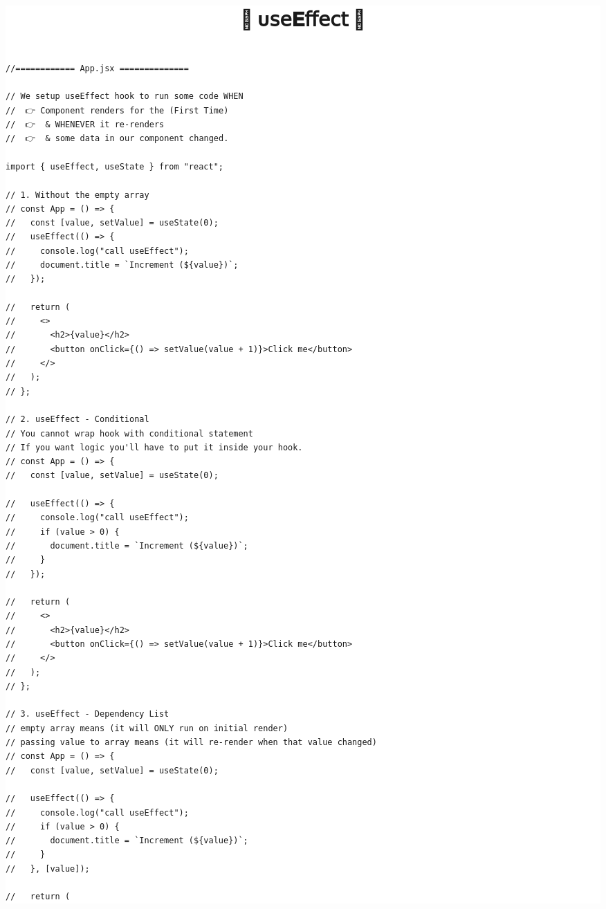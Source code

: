 
<h1  align="center" > 🍄 υ𝗌𝖾𝐄𝖿𝖿𝖾𝖼𝗍 🥠</h1>

```JSX

//============ App.jsx ============== 

// We setup useEffect hook to run some code WHEN
//  👉 Component renders for the (First Time)
//  👉  & WHENEVER it re-renders
//  👉  & some data in our component changed.

import { useEffect, useState } from "react";

// 1. Without the empty array
// const App = () => {
//   const [value, setValue] = useState(0);
//   useEffect(() => {
//     console.log("call useEffect");
//     document.title = `Increment (${value})`;
//   });

//   return (
//     <>
//       <h2>{value}</h2>
//       <button onClick={() => setValue(value + 1)}>Click me</button>
//     </>
//   );
// };

// 2. useEffect - Conditional
// You cannot wrap hook with conditional statement
// If you want logic you'll have to put it inside your hook.
// const App = () => {
//   const [value, setValue] = useState(0);

//   useEffect(() => {
//     console.log("call useEffect");
//     if (value > 0) {
//       document.title = `Increment (${value})`;
//     }
//   });

//   return (
//     <>
//       <h2>{value}</h2>
//       <button onClick={() => setValue(value + 1)}>Click me</button>
//     </>
//   );
// };

// 3. useEffect - Dependency List
// empty array means (it will ONLY run on initial render)
// passing value to array means (it will re-render when that value changed)
// const App = () => {
//   const [value, setValue] = useState(0);

//   useEffect(() => {
//     console.log("call useEffect");
//     if (value > 0) {
//       document.title = `Increment (${value})`;
//     }
//   }, [value]);

//   return (
```